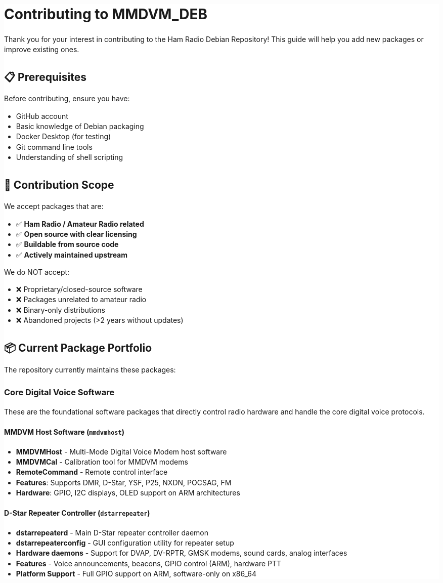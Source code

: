 # Contributing to MMDVM_DEB

Thank you for your interest in contributing to the Ham Radio Debian Repository! This guide will help you add new packages or improve existing ones.

## 📋 Prerequisites

Before contributing, ensure you have:
- GitHub account
- Basic knowledge of Debian packaging
- Docker Desktop (for testing)
- Git command line tools
- Understanding of shell scripting

## 🎯 Contribution Scope

We accept packages that are:
- ✅ **Ham Radio / Amateur Radio related**
- ✅ **Open source with clear licensing**
- ✅ **Buildable from source code**
- ✅ **Actively maintained upstream**

We do NOT accept:
- ❌ Proprietary/closed-source software
- ❌ Packages unrelated to amateur radio
- ❌ Binary-only distributions
- ❌ Abandoned projects (>2 years without updates)

## 📦 Current Package Portfolio

The repository currently maintains these packages:

### Core Digital Voice Software

These are the foundational software packages that directly control radio hardware and handle the core digital voice protocols.

#### MMDVM Host Software (`mmdvmhost`)
- **MMDVMHost** - Multi-Mode Digital Voice Modem host software
- **MMDVMCal** - Calibration tool for MMDVM modems
- **RemoteCommand** - Remote control interface
- **Features**: Supports DMR, D-Star, YSF, P25, NXDN, POCSAG, FM
- **Hardware**: GPIO, I2C displays, OLED support on ARM architectures

#### D-Star Repeater Controller (`dstarrepeater`)
- **dstarrepeaterd** - Main D-Star repeater controller daemon
- **dstarrepeaterconfig** - GUI configuration utility for repeater setup
- **Hardware daemons** - Support for DVAP, DV-RPTR, GMSK modems, sound cards, analog interfaces
- **Features** - Voice announcements, beacons, GPIO control (ARM), hardware PTT
- **Platform Support** - Full GPIO support on ARM, software-only on x86_64
